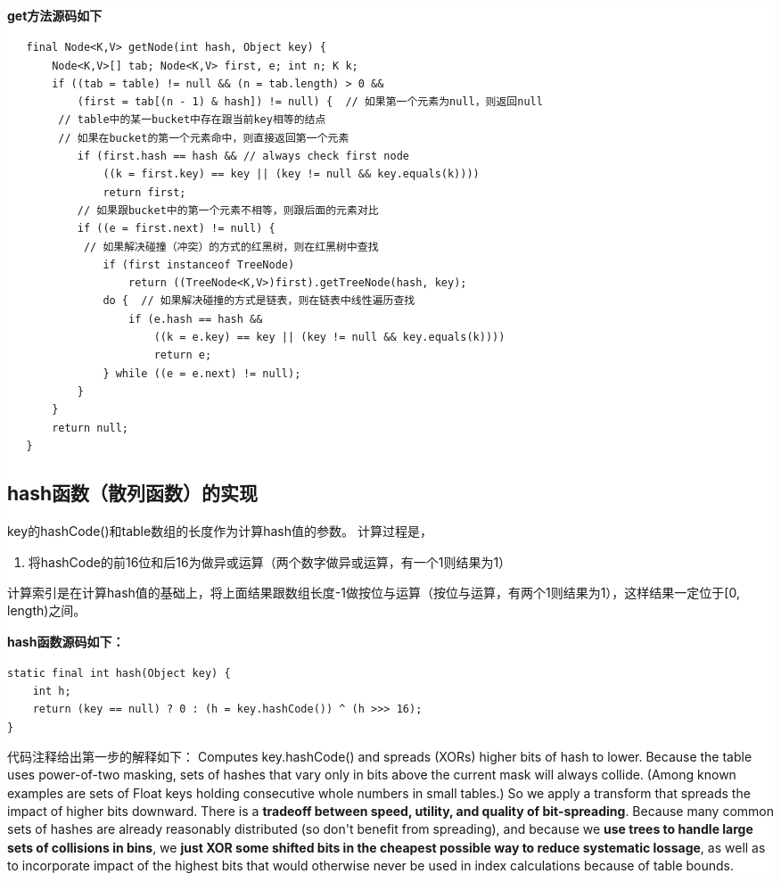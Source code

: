 **get方法源码如下**

```
   final Node<K,V> getNode(int hash, Object key) {
       Node<K,V>[] tab; Node<K,V> first, e; int n; K k;
       if ((tab = table) != null && (n = tab.length) > 0 &&
           (first = tab[(n - 1) & hash]) != null) {  // 如果第一个元素为null，则返回null
        // table中的某一bucket中存在跟当前key相等的结点
        // 如果在bucket的第一个元素命中，则直接返回第一个元素
           if (first.hash == hash && // always check first node
               ((k = first.key) == key || (key != null && key.equals(k))))
               return first;
           // 如果跟bucket中的第一个元素不相等，则跟后面的元素对比
           if ((e = first.next) != null) {
            // 如果解决碰撞（冲突）的方式的红黑树，则在红黑树中查找
               if (first instanceof TreeNode)
                   return ((TreeNode<K,V>)first).getTreeNode(hash, key);
               do {  // 如果解决碰撞的方式是链表，则在链表中线性遍历查找
                   if (e.hash == hash &&
                       ((k = e.key) == key || (key != null && key.equals(k))))
                       return e;
               } while ((e = e.next) != null);
           }
       }
       return null;
   }
```

## hash函数（散列函数）的实现
key的hashCode()和table数组的长度作为计算hash值的参数。
计算过程是，
1. 将hashCode的前16位和后16为做异或运算（两个数字做异或运算，有一个1则结果为1）

计算索引是在计算hash值的基础上，将上面结果跟数组长度-1做按位与运算（按位与运算，有两个1则结果为1），这样结果一定位于[0, length)之间。


**hash函数源码如下：**
```
static final int hash(Object key) {
    int h;
    return (key == null) ? 0 : (h = key.hashCode()) ^ (h >>> 16);
}

```

代码注释给出第一步的解释如下：
Computes key.hashCode() and spreads (XORs) higher bits of hash to lower.  Because the table uses power-of-two masking, sets of hashes that vary only in bits above the current mask will always collide. (Among known examples are sets of Float keys holding consecutive whole numbers in small tables.)  So we apply a transform that spreads the impact of higher bits downward. There is a **tradeoff between speed, utility, and quality of bit-spreading**. Because many common sets of hashes are already reasonably distributed (so don't benefit from spreading), and because we **use trees to handle large sets of collisions in bins**, we **just XOR some shifted bits in the cheapest possible way to reduce systematic lossage**, as well as to incorporate impact of the highest bits that would otherwise never be used in index calculations because of table bounds.
